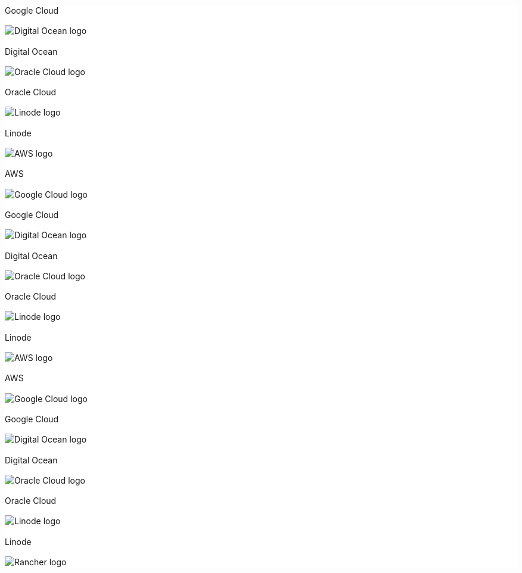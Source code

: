 Google Cloud

![Digital Ocean logo](https://qdrant.tech/img/cloud-provider-logos/digital-ocean-logo.svg)

Digital Ocean

![Oracle Cloud logo](https://qdrant.tech/img/cloud-provider-logos/oracle-cloud-logo.svg)

Oracle Cloud

![Linode logo](https://qdrant.tech/img/cloud-provider-logos/linode-logo.svg)

Linode

![AWS logo](https://qdrant.tech/img/cloud-provider-logos/aws-logo.svg)

AWS

![Google Cloud logo](https://qdrant.tech/img/cloud-provider-logos/google-cloud-logo.svg)

Google Cloud

![Digital Ocean logo](https://qdrant.tech/img/cloud-provider-logos/digital-ocean-logo.svg)

Digital Ocean

![Oracle Cloud logo](https://qdrant.tech/img/cloud-provider-logos/oracle-cloud-logo.svg)

Oracle Cloud

![Linode logo](https://qdrant.tech/img/cloud-provider-logos/linode-logo.svg)

Linode

![AWS logo](https://qdrant.tech/img/cloud-provider-logos/aws-logo.svg)

AWS

![Google Cloud logo](https://qdrant.tech/img/cloud-provider-logos/google-cloud-logo.svg)

Google Cloud

![Digital Ocean logo](https://qdrant.tech/img/cloud-provider-logos/digital-ocean-logo.svg)

Digital Ocean

![Oracle Cloud logo](https://qdrant.tech/img/cloud-provider-logos/oracle-cloud-logo.svg)

Oracle Cloud

![Linode logo](https://qdrant.tech/img/cloud-provider-logos/linode-logo.svg)

Linode

![Rancher logo](https://qdrant.tech/img/cloud-provider-logos/rancher-logo.svg)
